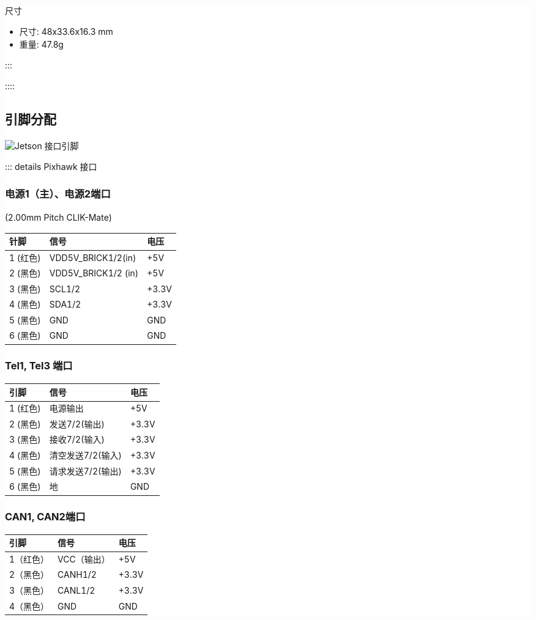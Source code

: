 尺寸

- 尺寸: 48x33.6x16.3 mm
- 重量: 47.8g

:::

::::

## 引脚分配

![Jetson 接口引脚](../../assets/companion_computer/holybro_pixhawk_jetson_baseboard/jetson_pinout.png)

::: details Pixhawk 接口

### 电源1（主）、电源2端口

(2.00mm Pitch CLIK-Mate)

| 针脚       | 信号              | 电压   |
| :-------- | :------------------ | :----- |
| 1 (红色)   | VDD5V_BRICK1/2(in)  | +5V    |
| 2 (黑色)   | VDD5V_BRICK1/2 (in) | +5V    |
| 3 (黑色)   | SCL1/2              | +3.3V  |
| 4 (黑色)   | SDA1/2              | +3.3V  |
| 5 (黑色)   | GND                 | GND    |
| 6 (黑色)   | GND                 | GND    |

### Tel1, Tel3 端口

| 引脚       | 信号         | 电压   |
| :-------- | :----------- | :----- |
| 1 (红色)   | 电源输出     | +5V    |
| 2 (黑色)   | 发送7/2(输出) | +3.3V  |
| 3 (黑色)   | 接收7/2(输入) | +3.3V  |
| 4 (黑色)   | 清空发送7/2(输入) | +3.3V |
| 5 (黑色)   | 请求发送7/2(输出) | +3.3V |
| 6 (黑色)   | 地           | GND    |

### CAN1, CAN2端口

| 引脚       | 信号       | 电压   |
| :-------- | :-------- | :------ |
| 1（红色）  | VCC（输出） | +5V    |
| 2（黑色）  | CANH1/2    | +3.3V  |
| 3（黑色）  | CANL1/2    | +3.3V  |
| 4（黑色）  | GND        | GND    |
